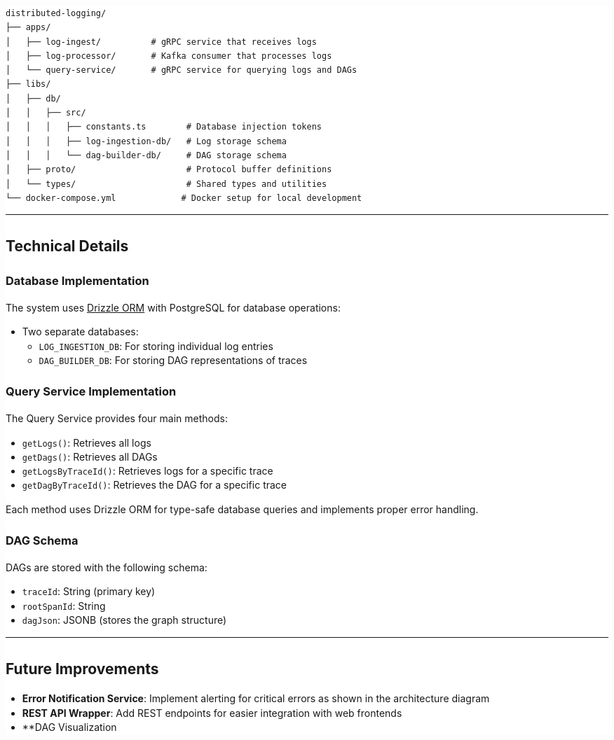 ```
distributed-logging/
├── apps/
│   ├── log-ingest/          # gRPC service that receives logs
│   ├── log-processor/       # Kafka consumer that processes logs
│   └── query-service/       # gRPC service for querying logs and DAGs
├── libs/
│   ├── db/
│   │   ├── src/
│   │   │   ├── constants.ts        # Database injection tokens
│   │   │   ├── log-ingestion-db/   # Log storage schema
│   │   │   └── dag-builder-db/     # DAG storage schema
│   ├── proto/                      # Protocol buffer definitions
│   └── types/                      # Shared types and utilities
└── docker-compose.yml             # Docker setup for local development
```

---

## Technical Details

### Database Implementation

The system uses [Drizzle ORM](https://github.com/drizzle-team/drizzle-orm) with PostgreSQL for database operations:

- Two separate databases:
  - `LOG_INGESTION_DB`: For storing individual log entries
  - `DAG_BUILDER_DB`: For storing DAG representations of traces

### Query Service Implementation

The Query Service provides four main methods:

- `getLogs()`: Retrieves all logs
- `getDags()`: Retrieves all DAGs
- `getLogsByTraceId()`: Retrieves logs for a specific trace
- `getDagByTraceId()`: Retrieves the DAG for a specific trace

Each method uses Drizzle ORM for type-safe database queries and implements proper error handling.

### DAG Schema

DAGs are stored with the following schema:

- `traceId`: String (primary key)
- `rootSpanId`: String
- `dagJson`: JSONB (stores the graph structure)

---

## Future Improvements

- **Error Notification Service**: Implement alerting for critical errors as shown in the architecture diagram
- **REST API Wrapper**: Add REST endpoints for easier integration with web frontends
- \*\*DAG Visualization
